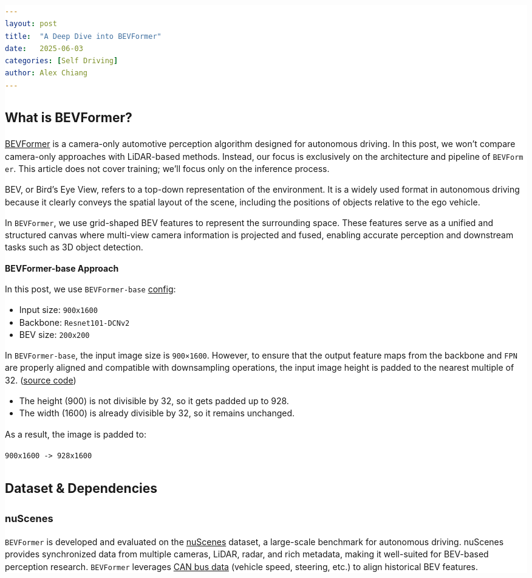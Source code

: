 ```yaml
---
layout: post
title:  "A Deep Dive into BEVFormer"
date:   2025-06-03
categories: [Self Driving]
author: Alex Chiang
---
```


## What is BEVFormer? ##

[BEVFormer](https://arxiv.org/pdf/2203.17270) is a camera-only automotive perception algorithm designed for autonomous driving.
In this post, we won’t compare camera-only approaches with LiDAR-based methods. Instead, our focus is exclusively on the architecture and pipeline of `BEVFormer`. This article does not cover training; we’ll focus only on the inference process.

BEV, or Bird’s Eye View, refers to a top-down representation of the environment. It is a widely used format in autonomous driving because it clearly conveys the spatial layout of the scene, including the positions of objects relative to the ego vehicle.

In `BEVFormer`, we use grid-shaped BEV features to represent the surrounding space. These features serve as a unified and structured canvas where multi-view camera information is projected and fused, enabling accurate perception and downstream tasks such as 3D object detection.

**BEVFormer-base Approach**

In this post, we use `BEVFormer-base` [config](https://github.com/fundamentalvision/BEVFormer/blob/master/projects/configs/bevformer/bevformer_base.py):
- Input size: `900x1600`
- Backbone: `Resnet101-DCNv2`
- BEV size: `200x200`

In `BEVFormer-base`, the input image size is `900×1600`. However, to ensure that the output feature maps from the backbone and `FPN` are properly aligned and compatible with downsampling operations, the input image height is padded to the nearest multiple of 32. ([source code](https://github.com/open-mmlab/mmcv/blob/v1.4.0/mmcv/image/geometric.py#L522-L535))

- The height (900) is not divisible by 32, so it gets padded up to 928.
- The width (1600) is already divisible by 32, so it remains unchanged.

As a result, the image is padded to:
```
900x1600 -> 928x1600
```


## Dataset & Dependencies ##

### nuScenes ###

`BEVFormer` is developed and evaluated on the [nuScenes](https://www.nuscenes.org) dataset, a large-scale benchmark for autonomous driving.
nuScenes provides synchronized data from multiple cameras, LiDAR, radar, and rich metadata, making it well-suited for BEV-based perception research.
`BEVFormer` leverages [CAN bus data](https://github.com/nutonomy/nuscenes-devkit/blob/master/python-sdk/nuscenes/can_bus/README.md) (vehicle speed, steering, etc.) to align historical BEV features.
